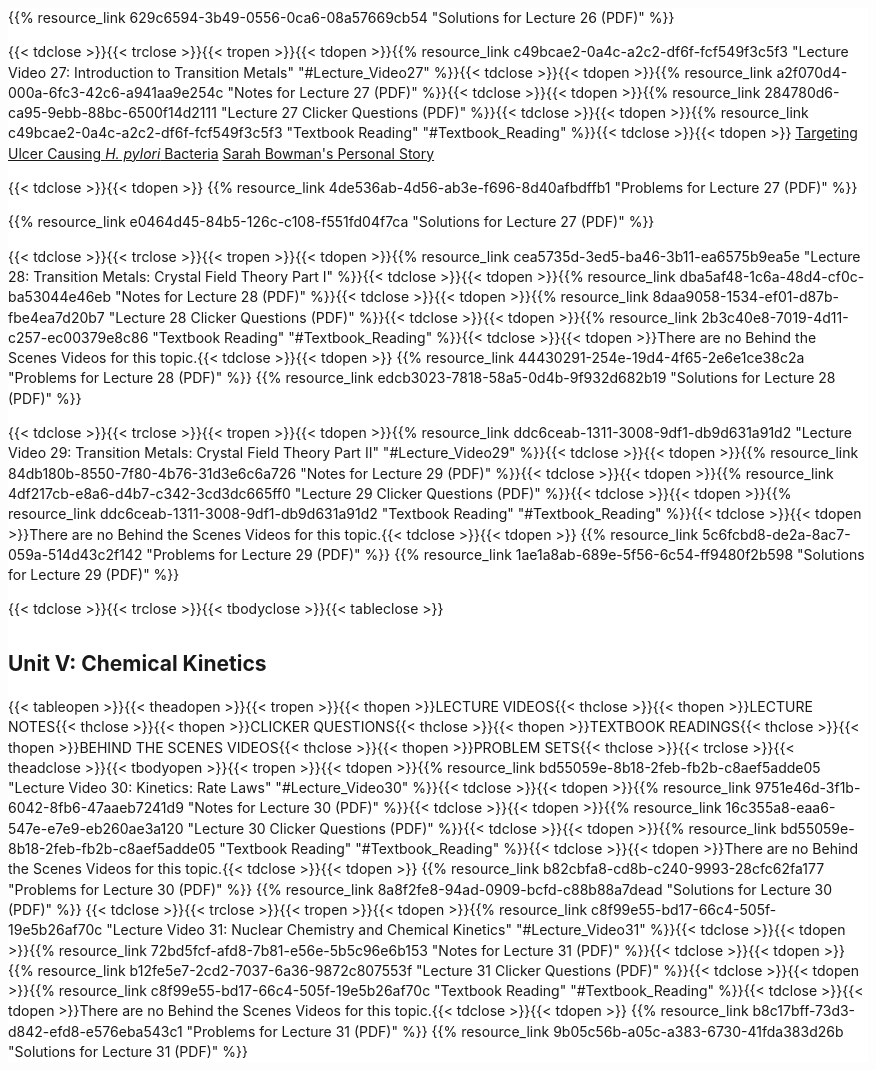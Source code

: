 
{{% resource_link 629c6594-3b49-0556-0ca6-08a57669cb54 "Solutions for Lecture 26 (PDF)" %}}

{{< tdclose >}}{{< trclose >}}{{< tropen >}}{{< tdopen >}}{{% resource_link c49bcae2-0a4c-a2c2-df6f-fcf549f3c5f3 "Lecture Video 27: Introduction to Transition Metals" "#Lecture_Video27" %}}{{< tdclose >}}{{< tdopen >}}{{% resource_link a2f070d4-000a-6fc3-42c6-a941aa9e254c "Notes for Lecture 27 (PDF)" %}}{{< tdclose >}}{{< tdopen >}}{{% resource_link 284780d6-ca95-9ebb-88bc-6500f14d2111 "Lecture 27 Clicker Questions (PDF)" %}}{{< tdclose >}}{{< tdopen >}}{{% resource_link c49bcae2-0a4c-a2c2-df6f-fcf549f3c5f3 "Textbook Reading" "#Textbook_Reading" %}}{{< tdclose >}}{{< tdopen >}}
[Targeting Ulcer Causing _H. pylori_ Bacteria](http://techtv.mit.edu/videos/24152-targeting-ulcer-causing-h-pylori-bacteria)
[Sarah Bowman's Personal Story](http://techtv.mit.edu/videos/24150-sarah-bowman-s-personal-story)

{{< tdclose >}}{{< tdopen >}}
{{% resource_link 4de536ab-4d56-ab3e-f696-8d40afbdffb1 "Problems for Lecture 27 (PDF)" %}}

{{% resource_link e0464d45-84b5-126c-c108-f551fd04f7ca "Solutions for Lecture 27 (PDF)" %}}

{{< tdclose >}}{{< trclose >}}{{< tropen >}}{{< tdopen >}}{{% resource_link cea5735d-3ed5-ba46-3b11-ea6575b9ea5e "Lecture 28: Transition Metals: Crystal Field Theory Part I" %}}{{< tdclose >}}{{< tdopen >}}{{% resource_link dba5af48-1c6a-48d4-cf0c-ba53044e46eb "Notes for Lecture 28 (PDF)" %}}{{< tdclose >}}{{< tdopen >}}{{% resource_link 8daa9058-1534-ef01-d87b-fbe4ea7d20b7 "Lecture 28 Clicker Questions (PDF)" %}}{{< tdclose >}}{{< tdopen >}}{{% resource_link 2b3c40e8-7019-4d11-c257-ec00379e8c86 "Textbook Reading" "#Textbook_Reading" %}}{{< tdclose >}}{{< tdopen >}}There are no Behind the Scenes Videos for this topic.{{< tdclose >}}{{< tdopen >}}
{{% resource_link 44430291-254e-19d4-4f65-2e6e1ce38c2a "Problems for Lecture 28 (PDF)" %}}
{{% resource_link edcb3023-7818-58a5-0d4b-9f932d682b19 "Solutions for Lecture 28 (PDF)" %}}

{{< tdclose >}}{{< trclose >}}{{< tropen >}}{{< tdopen >}}{{% resource_link ddc6ceab-1311-3008-9df1-db9d631a91d2 "Lecture Video 29: Transition Metals: Crystal Field Theory Part II" "#Lecture_Video29" %}}{{< tdclose >}}{{< tdopen >}}{{% resource_link 84db180b-8550-7f80-4b76-31d3e6c6a726 "Notes for Lecture 29 (PDF)" %}}{{< tdclose >}}{{< tdopen >}}{{% resource_link 4df217cb-e8a6-d4b7-c342-3cd3dc665ff0 "Lecture 29 Clicker Questions (PDF)" %}}{{< tdclose >}}{{< tdopen >}}{{% resource_link ddc6ceab-1311-3008-9df1-db9d631a91d2 "Textbook Reading" "#Textbook_Reading" %}}{{< tdclose >}}{{< tdopen >}}There are no Behind the Scenes Videos for this topic.{{< tdclose >}}{{< tdopen >}}
{{% resource_link 5c6fcbd8-de2a-8ac7-059a-514d43c2f142 "Problems for Lecture 29 (PDF)" %}}
{{% resource_link 1ae1a8ab-689e-5f56-6c54-ff9480f2b598 "Solutions for Lecture 29 (PDF)" %}}

{{< tdclose >}}{{< trclose >}}{{< tbodyclose >}}{{< tableclose >}}

## Unit V: Chemical Kinetics

{{< tableopen >}}{{< theadopen >}}{{< tropen >}}{{< thopen >}}LECTURE VIDEOS{{< thclose >}}{{< thopen >}}LECTURE NOTES{{< thclose >}}{{< thopen >}}CLICKER QUESTIONS{{< thclose >}}{{< thopen >}}TEXTBOOK READINGS{{< thclose >}}{{< thopen >}}BEHIND THE SCENES VIDEOS{{< thclose >}}{{< thopen >}}PROBLEM SETS{{< thclose >}}{{< trclose >}}{{< theadclose >}}{{< tbodyopen >}}{{< tropen >}}{{< tdopen >}}{{% resource_link bd55059e-8b18-2feb-fb2b-c8aef5adde05 "Lecture Video 30: Kinetics: Rate Laws" "#Lecture_Video30" %}}{{< tdclose >}}{{< tdopen >}}{{% resource_link 9751e46d-3f1b-6042-8fb6-47aaeb7241d9 "Notes for Lecture 30 (PDF)" %}}{{< tdclose >}}{{< tdopen >}}{{% resource_link 16c355a8-eaa6-547e-e7e9-eb260ae3a120 "Lecture 30 Clicker Questions (PDF)" %}}{{< tdclose >}}{{< tdopen >}}{{% resource_link bd55059e-8b18-2feb-fb2b-c8aef5adde05 "Textbook Reading" "#Textbook_Reading" %}}{{< tdclose >}}{{< tdopen >}}There are no Behind the Scenes Videos for this topic.{{< tdclose >}}{{< tdopen >}}
{{% resource_link b82cbfa8-cd8b-c240-9993-28cfc62fa177 "Problems for Lecture 30 (PDF)" %}}
{{% resource_link 8a8f2fe8-94ad-0909-bcfd-c88b88a7dead "Solutions for Lecture 30 (PDF)" %}}
{{< tdclose >}}{{< trclose >}}{{< tropen >}}{{< tdopen >}}{{% resource_link c8f99e55-bd17-66c4-505f-19e5b26af70c "Lecture Video 31: Nuclear Chemistry and Chemical Kinetics" "#Lecture_Video31" %}}{{< tdclose >}}{{< tdopen >}}{{% resource_link 72bd5fcf-afd8-7b81-e56e-5b5c96e6b153 "Notes for Lecture 31 (PDF)" %}}{{< tdclose >}}{{< tdopen >}}{{% resource_link b12fe5e7-2cd2-7037-6a36-9872c807553f "Lecture 31 Clicker Questions (PDF)" %}}{{< tdclose >}}{{< tdopen >}}{{% resource_link c8f99e55-bd17-66c4-505f-19e5b26af70c "Textbook Reading" "#Textbook_Reading" %}}{{< tdclose >}}{{< tdopen >}}There are no Behind the Scenes Videos for this topic.{{< tdclose >}}{{< tdopen >}}
{{% resource_link b8c17bff-73d3-d842-efd8-e576eba543c1 "Problems for Lecture 31 (PDF)" %}}
{{% resource_link 9b05c56b-a05c-a383-6730-41fda383d26b "Solutions for Lecture 31 (PDF)" %}}